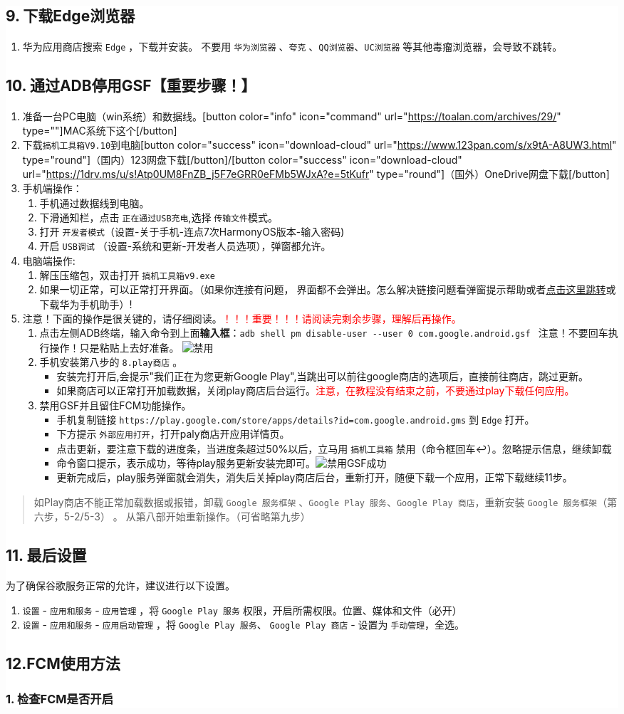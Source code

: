 ## 9. 下载Edge浏览器

1. 华为应用商店搜索 `Edge` ，下载并安装。
	  不要用 `华为浏览器` 、`夸克` 、`QQ浏览器`、`UC浏览器` 等其他毒瘤浏览器，会导致不跳转。

## 10. 通过ADB停用GSF【重要步骤！】

1. 准备一台PC电脑（win系统）和数据线。[button color="info" icon="command" url="https://toalan.com/archives/29/" type=""]MAC系统下这个[/button]
2. 下载`搞机工具箱V9.10`到电脑[button color="success" icon="download-cloud" url="https://www.123pan.com/s/x9tA-A8UW3.html" type="round"]（国内）123网盘下载[/button]/[button color="success" icon="download-cloud" url="https://1drv.ms/u/s!Atp0UM8FnZB_j5F7eGRR0eFMb5WJxA?e=5tKufr" type="round"]（国外）OneDrive网盘下载[/button]
3. 手机端操作：
	1. 手机通过数据线到电脑。
	2. 下滑通知栏，点击 `正在通过USB充电`,选择 `传输文件`模式。
	3. 打开 `开发者模式`（设置-关于手机-连点7次HarmonyOS版本-输入密码)
	4. 开启 `USB调试` （设置-系统和更新-开发者人员选项），弹窗都允许。
4. 电脑端操作:
	1. 解压压缩包，双击打开 `搞机工具箱v9.exe` 
	2. 如果一切正常，可以正常打开界面。（如果你连接有问题， 界面都不会弹出。怎么解决链接问题看弹窗提示帮助或者[点击这里跳转](https://www.bilibili.com/read/cv16541940/)或下载华为手机助手）!
5. 注意！下面的操作是很关键的，请仔细阅读。<font color="red">！！！重要！！！请阅读完剩余步骤，理解后再操作。</font>
	1. 点击左侧ADB终端，输入命令到上面**输入框**：`adb shell pm disable-user --user 0 com.google.android.gsf ` 注意！不要回车执行操作！只是粘贴上去好准备。
		![禁用](https://cos.toalan.com/alan_image/bf063af2590e49debcc593262989f993.png)
	2. 手机安装第八步的 `8.play商店` 。
		- 安装完打开后,会提示"我们正在为您更新Google Play",当跳出可以前往google商店的选项后，直接前往商店，跳过更新。
		- 如果商店可以正常打开加载数据，关闭play商店后台运行。<font color="red">注意，在教程没有结束之前，不要通过play下载任何应用。</font>
	3. 禁用GSF并且留住FCM功能操作。
		- 手机复制链接 `https://play.google.com/store/apps/details?id=com.google.android.gms` 到 `Edge` 打开。
		- 下方提示 `外部应用打开`，打开paly商店开应用详情页。
		- 点击更新，要注意下载的进度条，当进度条超过50%以后，立马用 `搞机工具箱` 禁用（命令框回车↩︎）。忽略提示信息，继续卸载
		- 命令窗口提示，表示成功，等待play服务更新安装完即可。![禁用GSF成功](https://cos.toalan.com/alan_image/a39552fb10d841799bf562bee16f53f2.png)
		- 更新完成后，play服务弹窗就会消失，消失后关掉play商店后台，重新打开，随便下载一个应用，正常下载继续11步。

> 如Play商店不能正常加载数据或报错，卸载 `Google 服务框架` 、`Google Play 服务`、`Google Play 商店`，重新安装 `Google 服务框架`（第六步，5-2/5-3） 。
> 从第八部开始重新操作。（可省略第九步）

## 11. 最后设置

为了确保谷歌服务正常的允许，建议进行以下设置。

1. `设置` - `应用和服务` - `应用管理` ，将 `Google Play 服务` 权限，开启所需权限。位置、媒体和文件（必开）
2. `设置` - `应用和服务` - `应用启动管理` ，将 `Google Play 服务`、 `Google Play 商店` - 设置为 `手动管理`，全选。

## 12.FCM使用方法

### 1. 检查FCM是否开启
